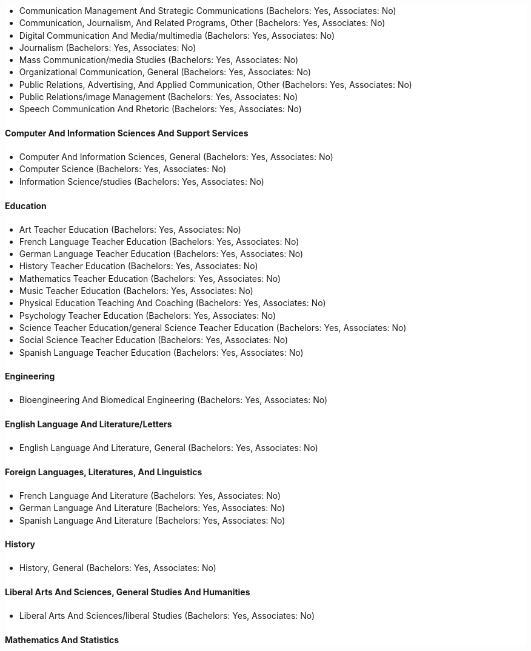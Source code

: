 - Communication Management And Strategic Communications (Bachelors: Yes, Associates: No)
- Communication, Journalism, And Related Programs, Other (Bachelors: Yes, Associates: No)
- Digital Communication And Media/multimedia (Bachelors: Yes, Associates: No)
- Journalism (Bachelors: Yes, Associates: No)
- Mass Communication/media Studies (Bachelors: Yes, Associates: No)
- Organizational Communication, General (Bachelors: Yes, Associates: No)
- Public Relations, Advertising, And Applied Communication, Other (Bachelors: Yes, Associates: No)
- Public Relations/image Management (Bachelors: Yes, Associates: No)
- Speech Communication And Rhetoric (Bachelors: Yes, Associates: No)

#### Computer And Information Sciences And Support Services

- Computer And Information Sciences, General (Bachelors: Yes, Associates: No)
- Computer Science (Bachelors: Yes, Associates: No)
- Information Science/studies (Bachelors: Yes, Associates: No)

#### Education

- Art Teacher Education (Bachelors: Yes, Associates: No)
- French Language Teacher Education (Bachelors: Yes, Associates: No)
- German Language Teacher Education (Bachelors: Yes, Associates: No)
- History Teacher Education (Bachelors: Yes, Associates: No)
- Mathematics Teacher Education (Bachelors: Yes, Associates: No)
- Music Teacher Education (Bachelors: Yes, Associates: No)
- Physical Education Teaching And Coaching (Bachelors: Yes, Associates: No)
- Psychology Teacher Education (Bachelors: Yes, Associates: No)
- Science Teacher Education/general Science Teacher Education (Bachelors: Yes, Associates: No)
- Social Science Teacher Education (Bachelors: Yes, Associates: No)
- Spanish Language Teacher Education (Bachelors: Yes, Associates: No)

#### Engineering

- Bioengineering And Biomedical Engineering (Bachelors: Yes, Associates: No)

#### English Language And Literature/Letters

- English Language And Literature, General (Bachelors: Yes, Associates: No)

#### Foreign Languages, Literatures, And Linguistics

- French Language And Literature (Bachelors: Yes, Associates: No)
- German Language And Literature (Bachelors: Yes, Associates: No)
- Spanish Language And Literature (Bachelors: Yes, Associates: No)

#### History

- History, General (Bachelors: Yes, Associates: No)

#### Liberal Arts And Sciences, General Studies And Humanities

- Liberal Arts And Sciences/liberal Studies (Bachelors: Yes, Associates: No)

#### Mathematics And Statistics
